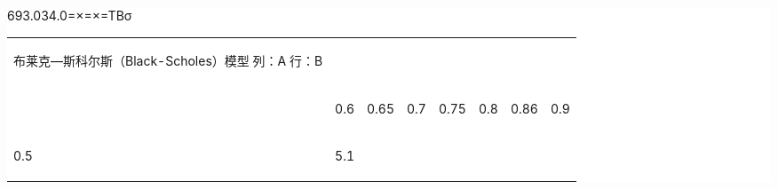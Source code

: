 693.034.0=×=×=TBσ

<Table>

<TR>
<TD>

布莱克—斯科尔斯（Black-Scholes）模型  列：A  行：B 

</TD>
</TR>
<TR>
<TD>

</TD>
<TD>

0.6

</TD>
<TD>

0.65

</TD>
<TD>

0.7

</TD>
<TD>

0.75

</TD>
<TD>

0.8

</TD>
<TD>

0.86

</TD>
<TD>

0.9

</TD>
</TR>
<TR>
<TD>

0.5

</TD>
<TD>

5.1
